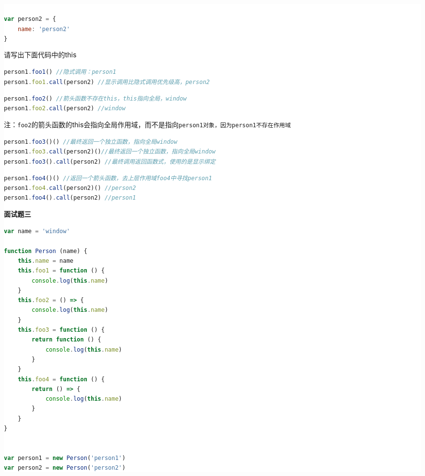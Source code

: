 ```js

var person2 = {
    name: 'person2'
}
```

请写出下面代码中的this

```js
person1.foo1() //隐式调用：person1
person1.foo1.call(person2) //显示调用比隐式调用优先级高，person2
```



```js
person1.foo2() //箭头函数不存在this，this指向全局，window
person1.foo2.call(person2) //window
```

注：`foo2`的箭头函数的this会指向全局作用域，而不是指向`person1对象，因为person1不存在作用域`



```js
person1.foo3()() //最终返回一个独立函数，指向全局window
person1.foo3.call(person2)()//最终返回一个独立函数，指向全局window
person1.foo3().call(person2) //最终调用返回函数式，使用的是显示绑定
```



```js
person1.foo4()() //返回一个箭头函数，去上层作用域foo4中寻找person1
person1.foo4.call(person2)() //person2
person1.foo4().call(person2) //person1
```



**面试题三**

```js
var name = 'window'

function Person (name) {
    this.name = name
    this.foo1 = function () {
        console.log(this.name)
    }
    this.foo2 = () => {
        console.log(this.name)
    }
    this.foo3 = function () {
        return function () {
            console.log(this.name)
        }
    }
    this.foo4 = function () {
        return () => {
            console.log(this.name)
        }
    }
}


var person1 = new Person('person1')
var person2 = new Person('person2')
```
